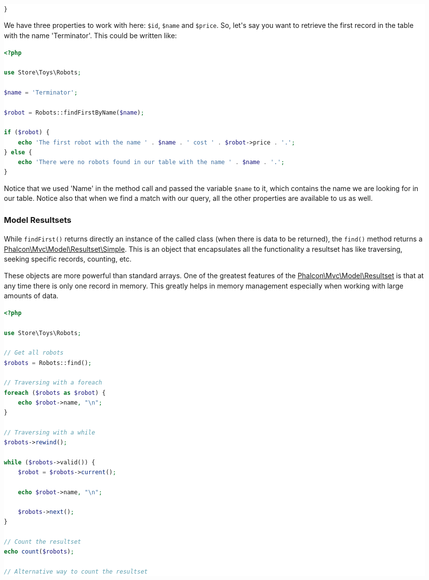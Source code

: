 ```php
}
```

We have three properties to work with here: `$id`, `$name` and `$price`. So, let's say you want to retrieve the first record in the table with the name 'Terminator'. This could be written like:

```php
<?php

use Store\Toys\Robots;

$name = 'Terminator';

$robot = Robots::findFirstByName($name);

if ($robot) {
    echo 'The first robot with the name ' . $name . ' cost ' . $robot->price . '.';
} else {
    echo 'There were no robots found in our table with the name ' . $name . '.';
}
```

Notice that we used 'Name' in the method call and passed the variable `$name` to it, which contains the name we are looking for in our table. Notice also that when we find a match with our query, all the other properties are available to us as well.

<a name='resultsets'></a>
### Model Resultsets
While `findFirst()` returns directly an instance of the called class (when there is data to be returned), the `find()` method returns a [Phalcon\Mvc\Model\Resultset\Simple](api/Phalcon_Mvc_Model_Resultset_Simple). This is an object that encapsulates all the functionality a resultset has like traversing, seeking specific records, counting, etc.

These objects are more powerful than standard arrays. One of the greatest features of the [Phalcon\Mvc\Model\Resultset](api/Phalcon_Mvc_Model_Resultset) is that at any time there is only one record in memory. This greatly helps in memory management especially when working with large amounts of data.

```php
<?php

use Store\Toys\Robots;

// Get all robots
$robots = Robots::find();

// Traversing with a foreach
foreach ($robots as $robot) {
    echo $robot->name, "\n";
}

// Traversing with a while
$robots->rewind();

while ($robots->valid()) {
    $robot = $robots->current();

    echo $robot->name, "\n";

    $robots->next();
}

// Count the resultset
echo count($robots);

// Alternative way to count the resultset
```